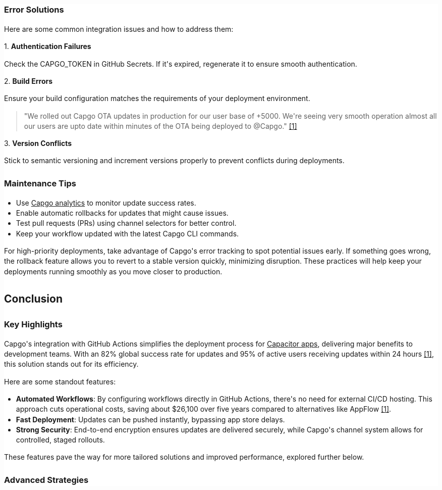 ### Error Solutions

Here are some common integration issues and how to address them:

1\. **Authentication Failures**

Check the CAPGO\_TOKEN in GitHub Secrets. If it's expired, regenerate it to ensure smooth authentication.

2\. **Build Errors**

Ensure your build configuration matches the requirements of your deployment environment.

> "We rolled out Capgo OTA updates in production for our user base of +5000. We're seeing very smooth operation almost all our users are upto date within minutes of the OTA being deployed to @Capgo." [\[1\]](https://capgo.app/)

3\. **Version Conflicts**

Stick to semantic versioning and increment versions properly to prevent conflicts during deployments.

### Maintenance Tips

-   Use [Capgo analytics](https://capgo.app/ko/dp/) to monitor update success rates.
-   Enable automatic rollbacks for updates that might cause issues.
-   Test pull requests (PRs) using channel selectors for better control.
-   Keep your workflow updated with the latest Capgo CLI commands.

For high-priority deployments, take advantage of Capgo's error tracking to spot potential issues early. If something goes wrong, the rollback feature allows you to revert to a stable version quickly, minimizing disruption. These practices will help keep your deployments running smoothly as you move closer to production.

## Conclusion

### Key Highlights

Capgo's integration with GitHub Actions simplifies the deployment process for [Capacitor apps](https://capgo.app/blog/capacitor-comprehensive-guide/), delivering major benefits to development teams. With an 82% global success rate for updates and 95% of active users receiving updates within 24 hours [\[1\]](https://capgo.app/), this solution stands out for its efficiency.

Here are some standout features:

-   **Automated Workflows**: By configuring workflows directly in GitHub Actions, there's no need for external CI/CD hosting. This approach cuts operational costs, saving about $26,100 over five years compared to alternatives like AppFlow [\[1\]](https://capgo.app/).
-   **Fast Deployment**: Updates can be pushed instantly, bypassing app store delays.
-   **Strong Security**: End-to-end encryption ensures updates are delivered securely, while Capgo's channel system allows for controlled, staged rollouts.

These features pave the way for more tailored solutions and improved performance, explored further below.

### Advanced Strategies

